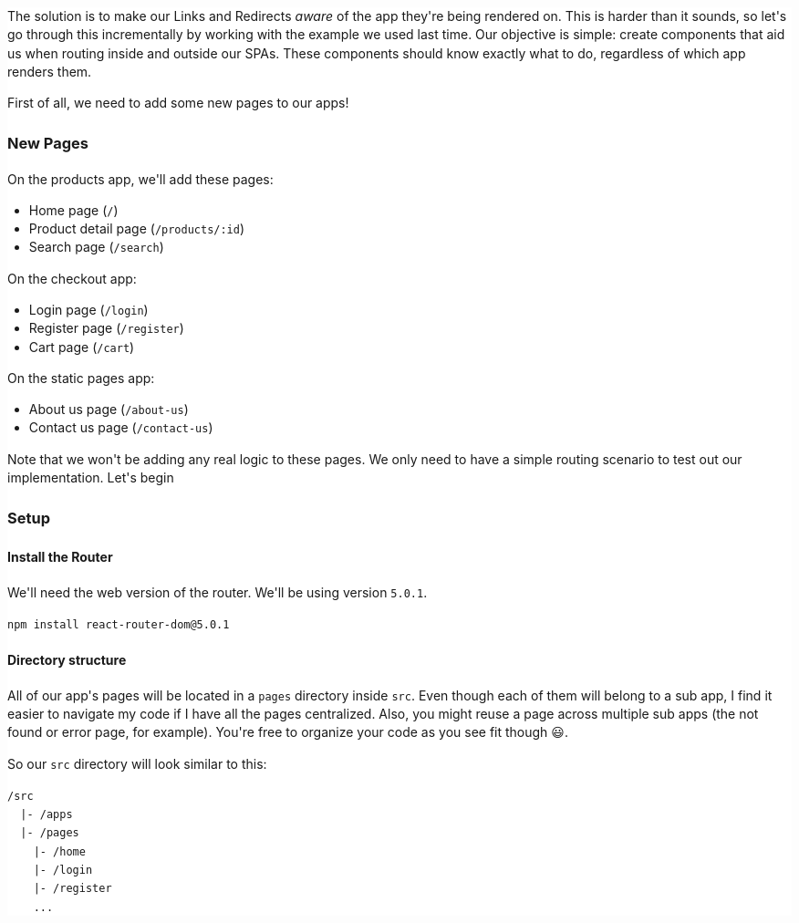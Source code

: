 The solution is to make our Links and Redirects *aware* of the app they're being rendered on.
This is harder than it sounds, so let's go through this incrementally by working with the example we used last time.
Our objective is simple: create components that aid us when routing inside and outside our SPAs.
These components should know exactly what to do, regardless of which app renders them.

First of all, we need to add some new pages to our apps!

### New Pages

On the products app, we'll add these pages:

- Home page (`/`)
- Product detail page (`/products/:id`)
- Search page (`/search`)

On the checkout app:

- Login page (`/login`)
- Register page (`/register`)
- Cart page (`/cart`)

On the static pages app:

- About us page (`/about-us`)
- Contact us page (`/contact-us`)

Note that we won't be adding any real logic to these pages. We only need to have a simple routing scenario to test out our implementation. Let's begin

### Setup

#### Install the Router

We'll need the web version of the router. We'll be using version `5.0.1`.

```bash
npm install react-router-dom@5.0.1
```

#### Directory structure

All of our app's pages will be located in a `pages` directory inside `src`.
Even though each of them will belong to a sub app, I find it easier to navigate my code if I have all the pages centralized.
Also, you might reuse a page across multiple sub apps (the not found or error page, for example).
You're free to organize your code as you see fit though 😃.

So our `src` directory will look similar to this:

```text
/src
  |- /apps
  |- /pages
    |- /home
    |- /login
    |- /register
    ...
```
